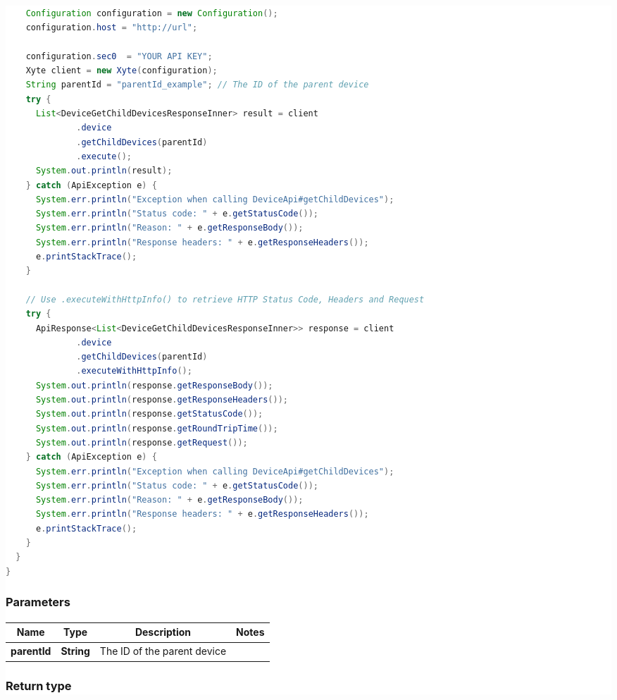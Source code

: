 ```java
    Configuration configuration = new Configuration();
    configuration.host = "http://url";
    
    configuration.sec0  = "YOUR API KEY";
    Xyte client = new Xyte(configuration);
    String parentId = "parentId_example"; // The ID of the parent device
    try {
      List<DeviceGetChildDevicesResponseInner> result = client
              .device
              .getChildDevices(parentId)
              .execute();
      System.out.println(result);
    } catch (ApiException e) {
      System.err.println("Exception when calling DeviceApi#getChildDevices");
      System.err.println("Status code: " + e.getStatusCode());
      System.err.println("Reason: " + e.getResponseBody());
      System.err.println("Response headers: " + e.getResponseHeaders());
      e.printStackTrace();
    }

    // Use .executeWithHttpInfo() to retrieve HTTP Status Code, Headers and Request
    try {
      ApiResponse<List<DeviceGetChildDevicesResponseInner>> response = client
              .device
              .getChildDevices(parentId)
              .executeWithHttpInfo();
      System.out.println(response.getResponseBody());
      System.out.println(response.getResponseHeaders());
      System.out.println(response.getStatusCode());
      System.out.println(response.getRoundTripTime());
      System.out.println(response.getRequest());
    } catch (ApiException e) {
      System.err.println("Exception when calling DeviceApi#getChildDevices");
      System.err.println("Status code: " + e.getStatusCode());
      System.err.println("Reason: " + e.getResponseBody());
      System.err.println("Response headers: " + e.getResponseHeaders());
      e.printStackTrace();
    }
  }
}

```

### Parameters

| Name | Type | Description  | Notes |
|------------- | ------------- | ------------- | -------------|
| **parentId** | **String**| The ID of the parent device | |

### Return type
